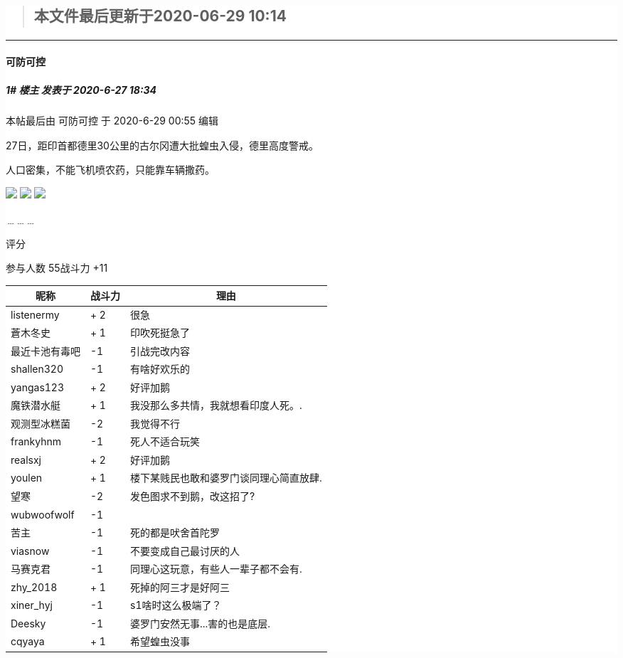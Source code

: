 > ## **本文件最后更新于2020-06-29 10:14** 



*****

####  可防可控  
##### 1#       楼主       发表于 2020-6-27 18:34



 本帖最后由 可防可控 于 2020-6-29 00:55 编辑 

27日，距印首都德里30公里的古尔冈遭大批蝗虫入侵，德里高度警戒。


人口密集，不能飞机喷农药，只能靠车辆撒药。


<img src="https://static.saraba1st.com/image/smiley/face2017/243.gif" referrerpolicy="no-referrer"> 
<img src="https://static.saraba1st.com/image/smiley/face2017/243.gif" referrerpolicy="no-referrer"> 
<img src="https://static.saraba1st.com/image/smiley/face2017/243.gif" referrerpolicy="no-referrer"> 




﹍﹍﹍

评分





 参与人数 55战斗力 +11

|昵称|战斗力|理由|
|----|---|---|
| listenermy| + 2|很急|
| 蒼木冬史| + 1|印吹死挺急了|
| 最近卡池有毒吧|-1|引战完改内容|
| shallen320|-1|有啥好欢乐的|
| yangas123| + 2|好评加鹅|
| 魔铁潜水艇| + 1|我没那么多共情，我就想看印度人死。.|
| 观测型冰糕菌|-2|我觉得不行|
| frankyhnm|-1|死人不适合玩笑|
| realsxj| + 2|好评加鹅|
| youlen| + 1|楼下某贱民也敢和婆罗门谈同理心简直放肆.|
| 望寒|-2|发色图求不到鹅，改这招了?|
| wubwoofwolf|-1||
| 苦主|-1|死的都是吠舍首陀罗|
| viasnow|-1|不要变成自己最讨厌的人|
| 马赛克君|-1|同理心这玩意，有些人一辈子都不会有.|
| zhy_2018| + 1|死掉的阿三才是好阿三|
| xiner_hyj|-1|s1啥时这么极端了？|
| Deesky|-1|婆罗门安然无事...害的也是底层.|
| cqyaya| + 1|希望蝗虫没事|